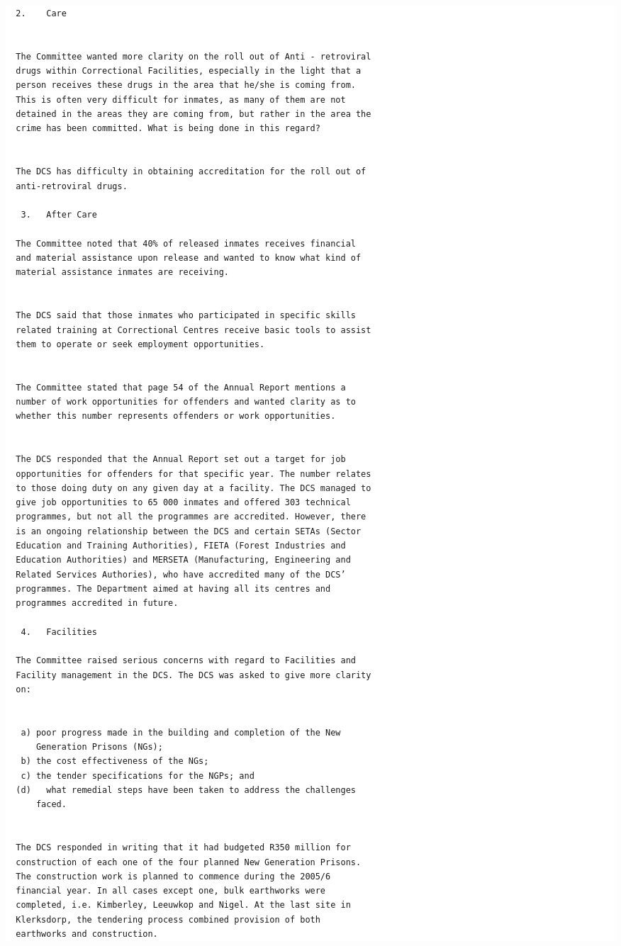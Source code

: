       2.    Care


      The Committee wanted more clarity on the roll out of Anti - retroviral
      drugs within Correctional Facilities, especially in the light that a
      person receives these drugs in the area that he/she is coming from.
      This is often very difficult for inmates, as many of them are not
      detained in the areas they are coming from, but rather in the area the
      crime has been committed. What is being done in this regard?


      The DCS has difficulty in obtaining accreditation for the roll out of
      anti-retroviral drugs.

       3.   After Care

      The Committee noted that 40% of released inmates receives financial
      and material assistance upon release and wanted to know what kind of
      material assistance inmates are receiving.


      The DCS said that those inmates who participated in specific skills
      related training at Correctional Centres receive basic tools to assist
      them to operate or seek employment opportunities.


      The Committee stated that page 54 of the Annual Report mentions a
      number of work opportunities for offenders and wanted clarity as to
      whether this number represents offenders or work opportunities.


      The DCS responded that the Annual Report set out a target for job
      opportunities for offenders for that specific year. The number relates
      to those doing duty on any given day at a facility. The DCS managed to
      give job opportunities to 65 000 inmates and offered 303 technical
      programmes, but not all the programmes are accredited. However, there
      is an ongoing relationship between the DCS and certain SETAs (Sector
      Education and Training Authorities), FIETA (Forest Industries and
      Education Authorities) and MERSETA (Manufacturing, Engineering and
      Related Services Authories), who have accredited many of the DCS’
      programmes. The Department aimed at having all its centres and
      programmes accredited in future.

       4.   Facilities

      The Committee raised serious concerns with regard to Facilities and
      Facility management in the DCS. The DCS was asked to give more clarity
      on:


       a) poor progress made in the building and completion of the New
          Generation Prisons (NGs);
       b) the cost effectiveness of the NGs;
       c) the tender specifications for the NGPs; and
      (d)   what remedial steps have been taken to address the challenges
          faced.


      The DCS responded in writing that it had budgeted R350 million for
      construction of each one of the four planned New Generation Prisons.
      The construction work is planned to commence during the 2005/6
      financial year. In all cases except one, bulk earthworks were
      completed, i.e. Kimberley, Leeuwkop and Nigel. At the last site in
      Klerksdorp, the tendering process combined provision of both
      earthworks and construction.
